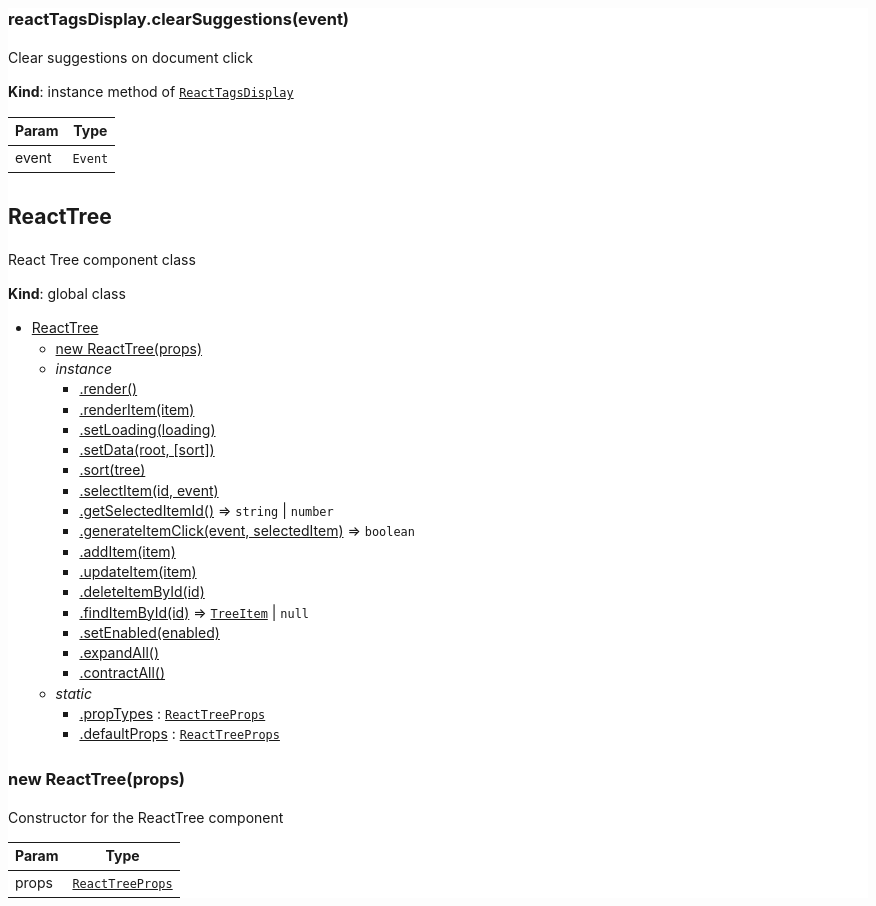 <a name="ReactTagsDisplay+clearSuggestions"></a>

### reactTagsDisplay.clearSuggestions(event)
Clear suggestions on document click

**Kind**: instance method of [<code>ReactTagsDisplay</code>](#ReactTagsDisplay)  

| Param | Type |
| --- | --- |
| event | <code>Event</code> | 

<a name="ReactTree"></a>

## ReactTree
React Tree component class

**Kind**: global class  

* [ReactTree](#ReactTree)
    * [new ReactTree(props)](#new_ReactTree_new)
    * _instance_
        * [.render()](#ReactTree+render)
        * [.renderItem(item)](#ReactTree+renderItem)
        * [.setLoading(loading)](#ReactTree+setLoading)
        * [.setData(root, [sort])](#ReactTree+setData)
        * [.sort(tree)](#ReactTree+sort)
        * [.selectItem(id, event)](#ReactTree+selectItem)
        * [.getSelectedItemId()](#ReactTree+getSelectedItemId) ⇒ <code>string</code> \| <code>number</code>
        * [.generateItemClick(event, selectedItem)](#ReactTree+generateItemClick) ⇒ <code>boolean</code>
        * [.addItem(item)](#ReactTree+addItem)
        * [.updateItem(item)](#ReactTree+updateItem)
        * [.deleteItemById(id)](#ReactTree+deleteItemById)
        * [.findItemById(id)](#ReactTree+findItemById) ⇒ [<code>TreeItem</code>](#TreeItem) \| <code>null</code>
        * [.setEnabled(enabled)](#ReactTree+setEnabled)
        * [.expandAll()](#ReactTree+expandAll)
        * [.contractAll()](#ReactTree+contractAll)
    * _static_
        * [.propTypes](#ReactTree.propTypes) : [<code>ReactTreeProps</code>](#ReactTreeProps)
        * [.defaultProps](#ReactTree.defaultProps) : [<code>ReactTreeProps</code>](#ReactTreeProps)

<a name="new_ReactTree_new"></a>

### new ReactTree(props)
Constructor for the ReactTree component


| Param | Type |
| --- | --- |
| props | [<code>ReactTreeProps</code>](#ReactTreeProps) | 

<a name="ReactTree+render"></a>

